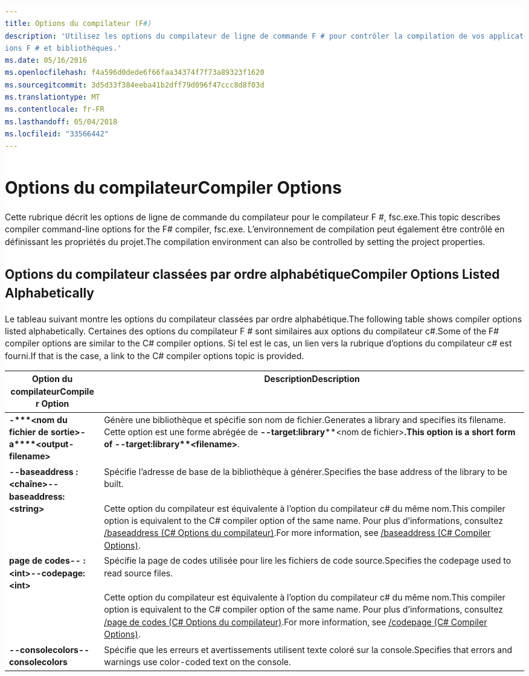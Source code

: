 ```yaml
---
title: Options du compilateur (F#)
description: 'Utilisez les options du compilateur de ligne de commande F # pour contrôler la compilation de vos applications F # et bibliothèques.'
ms.date: 05/16/2016
ms.openlocfilehash: f4a596d0dede6f66faa34374f7f73a89323f1620
ms.sourcegitcommit: 3d5d33f384eeba41b2dff79d096f47ccc8d8f03d
ms.translationtype: MT
ms.contentlocale: fr-FR
ms.lasthandoff: 05/04/2018
ms.locfileid: "33566442"
---
```

# <a name="compiler-options"></a><span data-ttu-id="ea925-103">Options du compilateur</span><span class="sxs-lookup"><span data-stu-id="ea925-103">Compiler Options</span></span>

<span data-ttu-id="ea925-104">Cette rubrique décrit les options de ligne de commande du compilateur pour le compilateur F #, fsc.exe.</span><span class="sxs-lookup"><span data-stu-id="ea925-104">This topic describes compiler command-line options for the F# compiler, fsc.exe.</span></span> <span data-ttu-id="ea925-105">L’environnement de compilation peut également être contrôlé en définissant les propriétés du projet.</span><span class="sxs-lookup"><span data-stu-id="ea925-105">The compilation environment can also be controlled by setting the project properties.</span></span>


## <a name="compiler-options-listed-alphabetically"></a><span data-ttu-id="ea925-106">Options du compilateur classées par ordre alphabétique</span><span class="sxs-lookup"><span data-stu-id="ea925-106">Compiler Options Listed Alphabetically</span></span>
<span data-ttu-id="ea925-107">Le tableau suivant montre les options du compilateur classées par ordre alphabétique.</span><span class="sxs-lookup"><span data-stu-id="ea925-107">The following table shows compiler options listed alphabetically.</span></span> <span data-ttu-id="ea925-108">Certaines des options du compilateur F # sont similaires aux options du compilateur c#.</span><span class="sxs-lookup"><span data-stu-id="ea925-108">Some of the F# compiler options are similar to the C# compiler options.</span></span> <span data-ttu-id="ea925-109">Si tel est le cas, un lien vers la rubrique d’options du compilateur c# est fourni.</span><span class="sxs-lookup"><span data-stu-id="ea925-109">If that is the case, a link to the C# compiler options topic is provided.</span></span>



|<span data-ttu-id="ea925-110">Option du compilateur</span><span class="sxs-lookup"><span data-stu-id="ea925-110">Compiler Option</span></span>|<span data-ttu-id="ea925-111">Description</span><span class="sxs-lookup"><span data-stu-id="ea925-111">Description</span></span>|
|---------------|-----------|
|<span data-ttu-id="ea925-112">**-\*\*\*&lt;nom du fichier de sortie&gt;**</span><span class="sxs-lookup"><span data-stu-id="ea925-112">**-a****&lt;output-filename&gt;**</span></span>|<span data-ttu-id="ea925-113">Génère une bibliothèque et spécifie son nom de fichier.</span><span class="sxs-lookup"><span data-stu-id="ea925-113">Generates a library and specifies its filename.</span></span> <span data-ttu-id="ea925-114">Cette option est une forme abrégée de **--target:library****&lt;nom de fichier&gt;**.</span><span class="sxs-lookup"><span data-stu-id="ea925-114">This option is a short form of **--target:library****&lt;filename&gt;**.</span></span>|
|<span data-ttu-id="ea925-115">**--baseaddress :&lt;chaîne&gt;**</span><span class="sxs-lookup"><span data-stu-id="ea925-115">**--baseaddress:&lt;string&gt;**</span></span>|<span data-ttu-id="ea925-116">Spécifie l’adresse de base de la bibliothèque à générer.</span><span class="sxs-lookup"><span data-stu-id="ea925-116">Specifies the base address of the library to be built.</span></span><br /><br /><span data-ttu-id="ea925-117">Cette option du compilateur est équivalente à l’option du compilateur c# du même nom.</span><span class="sxs-lookup"><span data-stu-id="ea925-117">This compiler option is equivalent to the C# compiler option of the same name.</span></span> <span data-ttu-id="ea925-118">Pour plus d’informations, consultez [ &#47;baseaddress &#40;C&#35; Options du compilateur&#41;](https://msdn.microsoft.com/library/2fdbz5xd.aspx).</span><span class="sxs-lookup"><span data-stu-id="ea925-118">For more information, see [&#47;baseaddress &#40;C&#35; Compiler Options&#41;](https://msdn.microsoft.com/library/2fdbz5xd.aspx).</span></span>|
|<span data-ttu-id="ea925-119">**page de codes-- :&lt;int&gt;**</span><span class="sxs-lookup"><span data-stu-id="ea925-119">**--codepage:&lt;int&gt;**</span></span>|<span data-ttu-id="ea925-120">Spécifie la page de codes utilisée pour lire les fichiers de code source.</span><span class="sxs-lookup"><span data-stu-id="ea925-120">Specifies the codepage used to read source files.</span></span><br /><br /><span data-ttu-id="ea925-121">Cette option du compilateur est équivalente à l’option du compilateur c# du même nom.</span><span class="sxs-lookup"><span data-stu-id="ea925-121">This compiler option is equivalent to the C# compiler option of the same name.</span></span> <span data-ttu-id="ea925-122">Pour plus d’informations, consultez [ &#47;page de codes &#40;C&#35; Options du compilateur&#41;](https://msdn.microsoft.com/library/w0kyekyh.aspx).</span><span class="sxs-lookup"><span data-stu-id="ea925-122">For more information, see [&#47;codepage &#40;C&#35; Compiler Options&#41;](https://msdn.microsoft.com/library/w0kyekyh.aspx).</span></span>|
|<span data-ttu-id="ea925-123">**--consolecolors**</span><span class="sxs-lookup"><span data-stu-id="ea925-123">**--consolecolors**</span></span>|<span data-ttu-id="ea925-124">Spécifie que les erreurs et avertissements utilisent texte coloré sur la console.</span><span class="sxs-lookup"><span data-stu-id="ea925-124">Specifies that errors and warnings use color-coded text on the console.</span></span>|